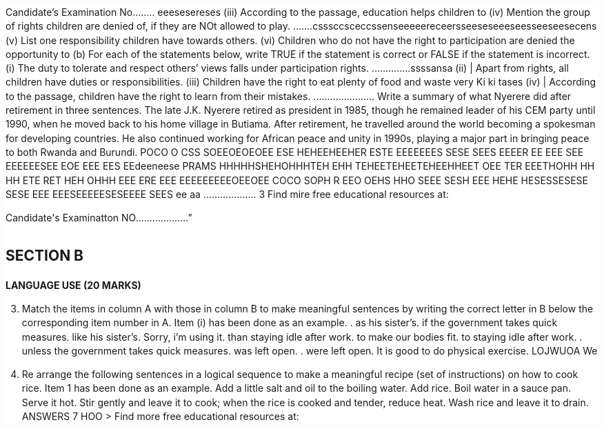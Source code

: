 Candidate’s Examination No........ eeesesereses
(iii) According to the passage, education helps children to
(iv) Mention the group of rights children are denied of, if they are
NOt allowed to play. .......csssccsceccssenseeeeereceersseeseseeeseesseeseesecens
(v) List one responsibility children have towards others.
(vi) Children who do not have the right to participation are denied the opportunity to
(b) For each of the statements below, write TRUE if the statement is correct or FALSE if the statement is incorrect.
(i) The duty to tolerate and respect others’ views falls under participation rights. ..............ssssansa
(ii) | Apart from rights, all children have duties or responsibilities.
(iii) Children have the right to eat plenty of food and waste very
Ki ki tases
(iv) | According to the passage, children have the right to learn from their mistakes. ......................
Write a summary of what Nyerere did after retirement in three sentences.
The late J.K. Nyerere retired as president in 1985, though he remained leader of his CEM party until 1990, when he moved back to his home village in Butiama. After retirement, he travelled around the world becoming a spokesman for developing countries. He also continued working for African peace and unity in 1990s, playing a major part in bringing peace to both Rwanda and Burundi.
POCO O CSS SOEEOEOEOEE ESE HEHEEHEEHER ESTE EEEEEEES SESE SEES EEEER EE EEE SEE EEEEEESEE EOE EEE EES EEdeeneese
PRAMS HHHHHSHEHOHHHTEH EHH TEHEETEHEETEHEEHHEET OEE TER EEETHOHH HH HH ETE RET HEH OHHH EEE ERE EEE EEEEEEEEEOEEOEE
COCO SOPH R EEO OEHS HHO SEEE SESH EEE HEHE HESESSESESE SESE EEE EEESEEEEESESEEEE SEES ee aa ...................
3
Find mire free educational resources at:

Candidate's Examinatton NO...................”

## SECTION B

**LANGUAGE USE (20 MARKS)**

3. Match the items in column A with those in column B to make meaningful sentences by writing the correct letter in B below the corresponding item number in A. Item (i) has been done as an example.
. as his sister’s.
if the government takes quick measures.
like his sister’s.
Sorry, i’m using it.
than staying idle after work.
to make our bodies fit.
to staying idle after work.
. unless the government takes quick measures.
was left open.
. were left open.
It is good to do physical exercise.
LOJWUOA We

4. Re arrange the following sentences in a logical sequence to make a meaningful recipe (set of instructions) on how to cook rice. Item 1 has been done as an example.
Add a little salt and oil to the boiling water.
Add rice.
Boil water in a sauce pan.
Serve it hot.
Stir gently and leave it to cook; when the rice is cooked and tender, reduce heat.
Wash rice and leave it to drain.
ANSWERS
7 HOO >
Find more free educational resources at:
